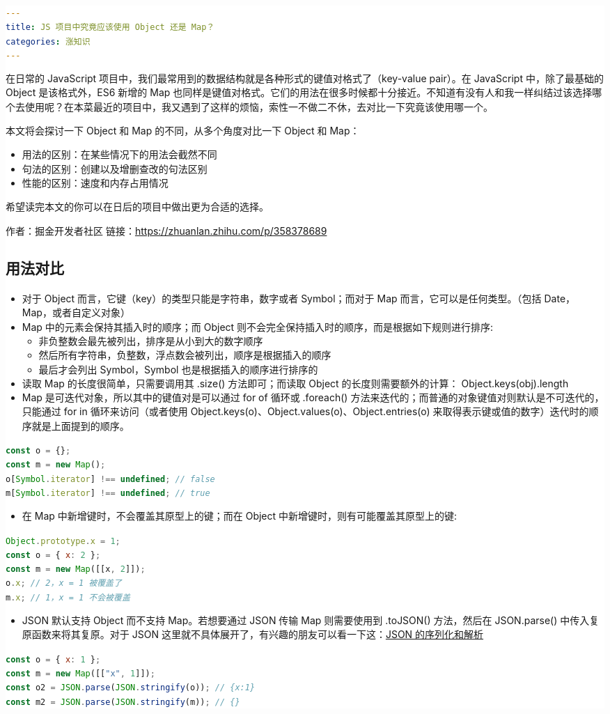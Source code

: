 ```yaml
---
title: JS 项目中究竟应该使用 Object 还是 Map？
categories: 涨知识
---
```


在日常的 JavaScript 项目中，我们最常用到的数据结构就是各种形式的键值对格式了（key-value pair）。在 JavaScript 中，除了最基础的 Object 是该格式外，ES6 新增的 Map 也同样是键值对格式。它们的用法在很多时候都十分接近。不知道有没有人和我一样纠结过该选择哪个去使用呢？在本菜最近的项目中，我又遇到了这样的烦恼，索性一不做二不休，去对比一下究竟该使用哪一个。

本文将会探讨一下 Object 和 Map 的不同，从多个角度对比一下 Object 和 Map：

- 用法的区别：在某些情况下的用法会截然不同
- 句法的区别：创建以及增删查改的句法区别
- 性能的区别：速度和内存占用情况

希望读完本文的你可以在日后的项目中做出更为合适的选择。

作者：掘金开发者社区
链接：https://zhuanlan.zhihu.com/p/358378689



## 用法对比

- 对于 Object 而言，它键（key）的类型只能是字符串，数字或者 Symbol；而对于 Map 而言，它可以是任何类型。（包括 Date，Map，或者自定义对象）
- Map 中的元素会保持其插入时的顺序；而 Object 则不会完全保持插入时的顺序，而是根据如下规则进行排序:
  - 非负整数会最先被列出，排序是从小到大的数字顺序
  - 然后所有字符串，负整数，浮点数会被列出，顺序是根据插入的顺序
  - 最后才会列出 Symbol，Symbol 也是根据插入的顺序进行排序的
- 读取 Map 的长度很简单，只需要调用其 .size() 方法即可；而读取 Object 的长度则需要额外的计算： Object.keys(obj).length
- Map 是可迭代对象，所以其中的键值对是可以通过 for of 循环或 .foreach() 方法来迭代的；而普通的对象键值对则默认是不可迭代的，只能通过 for in 循环来访问（或者使用 Object.keys(o)、Object.values(o)、Object.entries(o) 来取得表示键或值的数字）迭代时的顺序就是上面提到的顺序。

```js
const o = {};
const m = new Map();
o[Symbol.iterator] !== undefined; // false
m[Symbol.iterator] !== undefined; // true
```

- 在 Map 中新增键时，不会覆盖其原型上的键；而在 Object 中新增键时，则有可能覆盖其原型上的键:

```js
Object.prototype.x = 1;
const o = { x: 2 };
const m = new Map([[x, 2]]);
o.x; // 2，x = 1 被覆盖了
m.x; // 1，x = 1 不会被覆盖
```

- JSON 默认支持 Object 而不支持 Map。若想要通过 JSON 传输 Map 则需要使用到 .toJSON() 方法，然后在 JSON.parse() 中传入复原函数来将其复原。对于 JSON 这里就不具体展开了，有兴趣的朋友可以看一下这：[JSON 的序列化和解析](https://juejin.cn/post/6931927132427780103#heading-5)

```js
const o = { x: 1 };
const m = new Map([["x", 1]]);
const o2 = JSON.parse(JSON.stringify(o)); // {x:1}
const m2 = JSON.parse(JSON.stringify(m)); // {}
```
